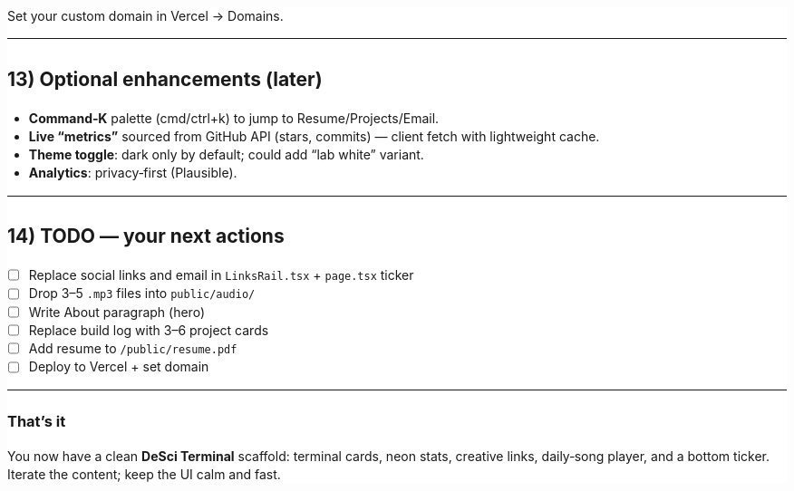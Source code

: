 Set your custom domain in Vercel → Domains.

---

## 13) Optional enhancements (later)

- **Command‑K** palette (cmd/ctrl+k) to jump to Resume/Projects/Email.
- **Live “metrics”** sourced from GitHub API (stars, commits) — client fetch with lightweight cache.
- **Theme toggle**: dark only by default; could add “lab white” variant.
- **Analytics**: privacy‑first (Plausible).

---

## 14) TODO — your next actions

- [ ] Replace social links and email in `LinksRail.tsx` + `page.tsx` ticker
- [ ] Drop 3–5 `.mp3` files into `public/audio/`
- [ ] Write About paragraph (hero)
- [ ] Replace build log with 3–6 project cards
- [ ] Add resume to `/public/resume.pdf`
- [ ] Deploy to Vercel + set domain

---

### That’s it
You now have a clean **DeSci Terminal** scaffold: terminal cards, neon stats, creative links, daily‑song player, and a bottom ticker. Iterate the content; keep the UI calm and fast.
